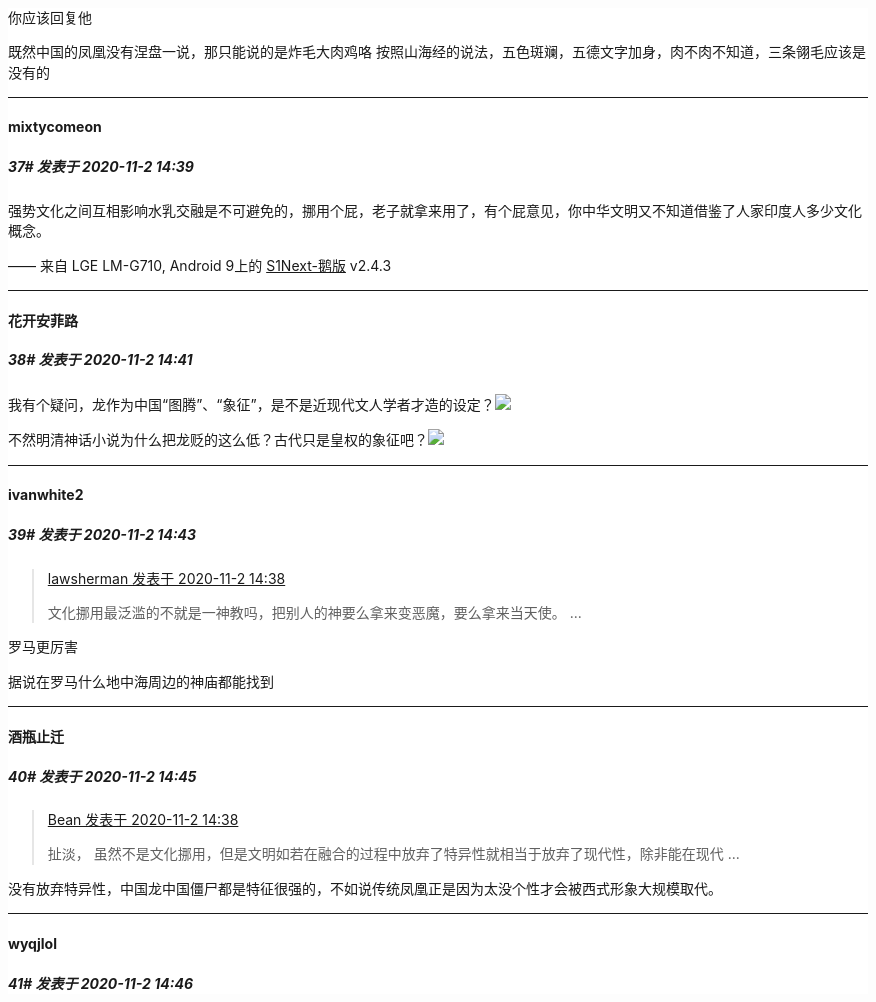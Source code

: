 你应该回复他

既然中国的凤凰没有涅盘一说，那只能说的是炸毛大肉鸡咯</blockquote>
按照山海经的说法，五色斑斓，五德文字加身，肉不肉不知道，三条翎毛应该是没有的


-----

####  mixtycomeon  
##### 37#       发表于 2020-11-2 14:39


强势文化之间互相影响水乳交融是不可避免的，挪用个屁，老子就拿来用了，有个屁意见，你中华文明又不知道借鉴了人家印度人多少文化概念。

—— 来自 LGE LM-G710, Android 9上的 [S1Next-鹅版](https://github.com/ykrank/S1-Next/releases) v2.4.3


-----

####  花开安菲路  
##### 38#       发表于 2020-11-2 14:41


我有个疑问，龙作为中国“图腾”、“象征”，是不是近现代文人学者才造的设定？<img src="https://static.saraba1st.com/image/smiley/face2017/001.png" referrerpolicy="no-referrer">

不然明清神话小说为什么把龙贬的这么低？古代只是皇权的象征吧？<img src="https://static.saraba1st.com/image/smiley/face2017/001.png" referrerpolicy="no-referrer">


-----

####  ivanwhite2  
##### 39#       发表于 2020-11-2 14:43


<blockquote><a href="httphttps://bbs.saraba1st.com/2b/forum.php?mod=redirect&amp;goto=findpost&amp;pid=49259343&amp;ptid=1969813" target="_blank">lawsherman 发表于 2020-11-2 14:38</a>

文化挪用最泛滥的不就是一神教吗，把别人的神要么拿来变恶魔，要么拿来当天使。 ...</blockquote>
罗马更厉害

据说在罗马什么地中海周边的神庙都能找到


-----

####  酒瓶止迁  
##### 40#       发表于 2020-11-2 14:45


<blockquote><a href="httphttps://bbs.saraba1st.com/2b/forum.php?mod=redirect&amp;goto=findpost&amp;pid=49259351&amp;ptid=1969813" target="_blank">Bean 发表于 2020-11-2 14:38</a>

扯淡， 虽然不是文化挪用，但是文明如若在融合的过程中放弃了特异性就相当于放弃了现代性，除非能在现代 ...</blockquote>
没有放弃特异性，中国龙中国僵尸都是特征很强的，不如说传统凤凰正是因为太没个性才会被西式形象大规模取代。


-----

####  wyqjlol  
##### 41#       发表于 2020-11-2 14:46
